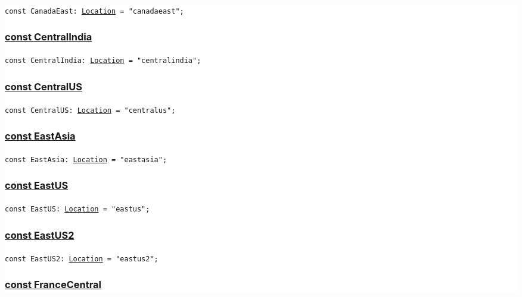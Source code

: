 <pre class="highlight"><code><span class='kd'>const</span> CanadaEast: <a href='#Location'>Location</a> = <span class='s2'>&#34;canadaeast&#34;</span>;</code></pre>
<h3 class="pdoc-module-header" id="CentralIndia" data-link-title="CentralIndia">
    <a href="https://github.com/pulumi/pulumi-azure/blob/3a3ccc2cf3895acab2609765c2a7059a66fcbc35/sdk/nodejs/location.ts#L35">
        const <strong>CentralIndia</strong>
    </a>
</h3>

<pre class="highlight"><code><span class='kd'>const</span> CentralIndia: <a href='#Location'>Location</a> = <span class='s2'>&#34;centralindia&#34;</span>;</code></pre>
<h3 class="pdoc-module-header" id="CentralUS" data-link-title="CentralUS">
    <a href="https://github.com/pulumi/pulumi-azure/blob/3a3ccc2cf3895acab2609765c2a7059a66fcbc35/sdk/nodejs/location.ts#L18">
        const <strong>CentralUS</strong>
    </a>
</h3>

<pre class="highlight"><code><span class='kd'>const</span> CentralUS: <a href='#Location'>Location</a> = <span class='s2'>&#34;centralus&#34;</span>;</code></pre>
<h3 class="pdoc-module-header" id="EastAsia" data-link-title="EastAsia">
    <a href="https://github.com/pulumi/pulumi-azure/blob/3a3ccc2cf3895acab2609765c2a7059a66fcbc35/sdk/nodejs/location.ts#L16">
        const <strong>EastAsia</strong>
    </a>
</h3>

<pre class="highlight"><code><span class='kd'>const</span> EastAsia: <a href='#Location'>Location</a> = <span class='s2'>&#34;eastasia&#34;</span>;</code></pre>
<h3 class="pdoc-module-header" id="EastUS" data-link-title="EastUS">
    <a href="https://github.com/pulumi/pulumi-azure/blob/3a3ccc2cf3895acab2609765c2a7059a66fcbc35/sdk/nodejs/location.ts#L19">
        const <strong>EastUS</strong>
    </a>
</h3>

<pre class="highlight"><code><span class='kd'>const</span> EastUS: <a href='#Location'>Location</a> = <span class='s2'>&#34;eastus&#34;</span>;</code></pre>
<h3 class="pdoc-module-header" id="EastUS2" data-link-title="EastUS2">
    <a href="https://github.com/pulumi/pulumi-azure/blob/3a3ccc2cf3895acab2609765c2a7059a66fcbc35/sdk/nodejs/location.ts#L20">
        const <strong>EastUS2</strong>
    </a>
</h3>

<pre class="highlight"><code><span class='kd'>const</span> EastUS2: <a href='#Location'>Location</a> = <span class='s2'>&#34;eastus2&#34;</span>;</code></pre>
<h3 class="pdoc-module-header" id="FranceCentral" data-link-title="FranceCentral">
    <a href="https://github.com/pulumi/pulumi-azure/blob/3a3ccc2cf3895acab2609765c2a7059a66fcbc35/sdk/nodejs/location.ts#L44">
        const <strong>FranceCentral</strong>
    </a>
</h3>
